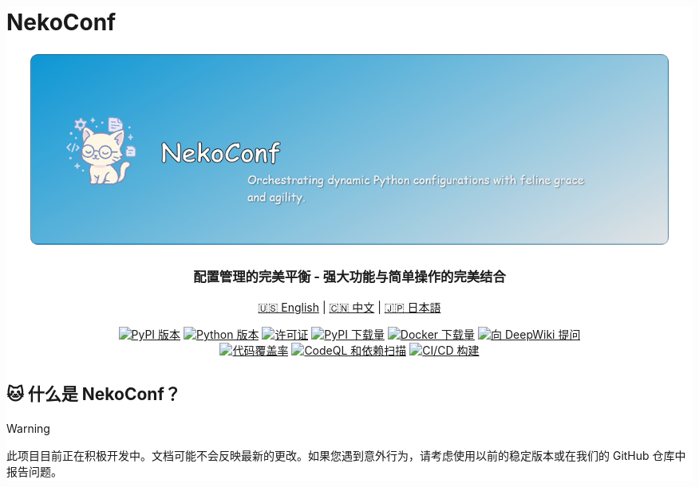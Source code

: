 # NekoConf

<div align="center">
  <img src="https://raw.githubusercontent.com/Nya-Foundation/nekoconf/main/assets/banner.png" width="800" />
  
  <h3>配置管理的完美平衡 - 强大功能与简单操作的完美结合</h3>
  
  
  <p>
    <a href="README.md">🇺🇸 English</a> |
    <a href="README_zh.md">🇨🇳 中文</a> |
    <a href="README_ja.md">🇯🇵 日本語</a>
  </p>
  
  <div>
    <a href="https://pypi.org/project/nekoconf/"><img src="https://img.shields.io/pypi/v/nekoconf.svg" alt="PyPI 版本"/></a>
    <a href="https://pypi.org/project/nekoconf/"><img src="https://img.shields.io/pypi/pyversions/nekoconf.svg" alt="Python 版本"/></a>
    <a href="https://github.com/nya-foundation/nekoconf/blob/main/LICENSE"><img src="https://img.shields.io/github/license/nya-foundation/nekoconf.svg" alt="许可证"/></a>
    <a href="https://pepy.tech/projects/nekoconf"><img src="https://static.pepy.tech/badge/nekoconf" alt="PyPI 下载量"/></a>
    <a href="https://hub.docker.com/r/k3scat/nekoconf"><img src="https://img.shields.io/docker/pulls/k3scat/nekoconf" alt="Docker 下载量"/></a>
    <a href="https://deepwiki.com/Nya-Foundation/NekoConf"><img src="https://deepwiki.com/badge.svg" alt="向 DeepWiki 提问"/></a>
  </div>
  
  <div>
    <a href="https://codecov.io/gh/nya-foundation/nekoconf"><img src="https://codecov.io/gh/nya-foundation/nekoconf/branch/main/graph/badge.svg" alt="代码覆盖率"/></a>
    <a href="https://github.com/nya-foundation/nekoconf/actions/workflows/scan.yml"><img src="https://github.com/nya-foundation/nekoconf/actions/workflows/scan.yml/badge.svg" alt="CodeQL 和依赖扫描"/></a>
    <a href="https://github.com/nya-foundation/nekoconf/actions/workflows/publish.yml"><img src="https://github.com/nya-foundation/nekoconf/actions/workflows/publish.yml/badge.svg" alt="CI/CD 构建"/></a>
  </div>
</div>

## 🐱 什么是 NekoConf？

> [!WARNING]
> 此项目目前正在积极开发中。文档可能不会反映最新的更改。如果您遇到意外行为，请考虑使用以前的稳定版本或在我们的 GitHub 仓库中报告问题。
